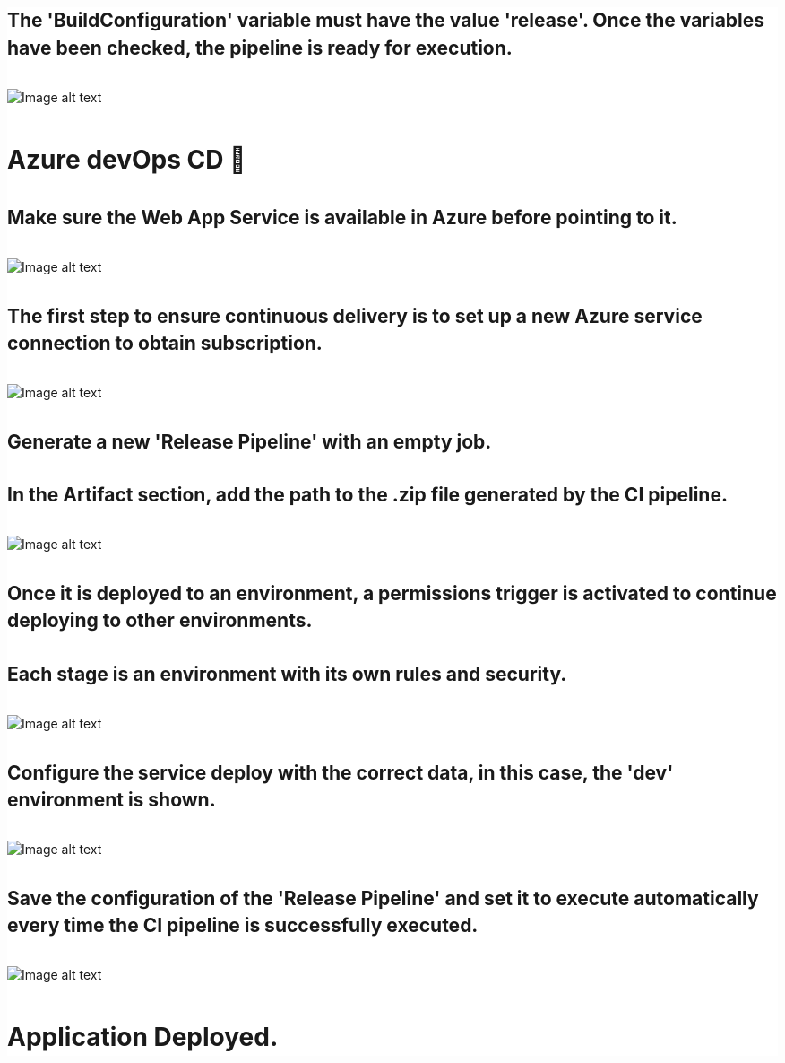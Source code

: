 ## The 'BuildConfiguration' variable must have the value 'release'. Once the variables have been checked, the pipeline is ready for execution.
## 
![Image alt text](./Docs/variable.jpeg)

# Azure devOps CD 🔧
## Make sure the Web App Service is available in Azure before pointing to it.
## 
![Image alt text](./Docs/AzureAppService.jpeg)

## The first step to ensure continuous delivery is to set up a new Azure service connection to obtain subscription.
## 
![Image alt text](./Docs/CreateServiceConnection.jpeg)

## Generate a new 'Release Pipeline' with an empty job.
## In the Artifact section, add the path to the .zip file generated by the CI pipeline.
## 
![Image alt text](./Docs/addArtifact.jpeg)

## Once it is deployed to an environment, a permissions trigger is activated to continue deploying to other environments.
## Each stage is an environment with its own rules and security.
## 
![Image alt text](./Docs/dev-uat-prod.jpeg)

## Configure the service deploy with the correct data, in this case, the 'dev' environment is shown.
## 
![Image alt text](./Docs/confApp.jpeg)

## Save the configuration of the 'Release Pipeline' and set it to execute automatically every time the CI pipeline is successfully executed.
## 
![Image alt text](./Docs/deployedApp.jpeg)


# Application Deployed.
